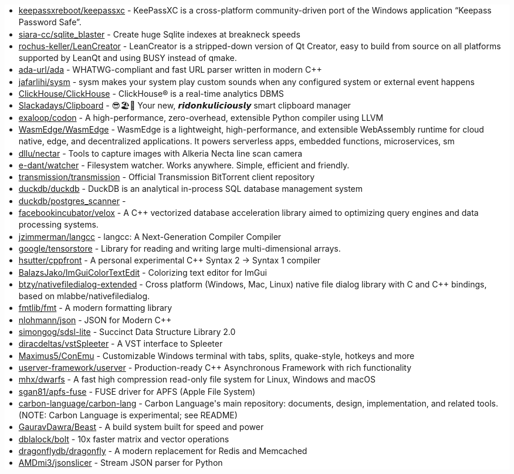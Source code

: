 - [keepassxreboot/keepassxc](https://github.com/keepassxreboot/keepassxc) - KeePassXC is a cross-platform community-driven port of the Windows application “Keepass Password Safe”.
- [siara-cc/sqlite_blaster](https://github.com/siara-cc/sqlite_blaster) - Create huge Sqlite indexes at breakneck speeds
- [rochus-keller/LeanCreator](https://github.com/rochus-keller/LeanCreator) - LeanCreator is a stripped-down version of Qt Creator, easy to build from source on all platforms supported by LeanQt and using BUSY instead of qmake.
- [ada-url/ada](https://github.com/ada-url/ada) - WHATWG-compliant and fast URL parser written in modern C++
- [jafarlihi/sysm](https://github.com/jafarlihi/sysm) - sysm makes your system play custom sounds when any configured system or external event happens
- [ClickHouse/ClickHouse](https://github.com/ClickHouse/ClickHouse) - ClickHouse® is a real-time analytics DBMS
- [Slackadays/Clipboard](https://github.com/Slackadays/Clipboard) - 😎🏖️🐬 Your new, 𝙧𝙞𝙙𝙤𝙣𝙠𝙪𝙡𝙞𝙘𝙞𝙤𝙪𝙨𝙡𝙮 smart clipboard manager
- [exaloop/codon](https://github.com/exaloop/codon) - A high-performance, zero-overhead, extensible Python compiler using LLVM
- [WasmEdge/WasmEdge](https://github.com/WasmEdge/WasmEdge) - WasmEdge is a lightweight, high-performance, and extensible WebAssembly runtime for cloud native, edge, and decentralized applications. It powers serverless apps, embedded functions, microservices, sm
- [dllu/nectar](https://github.com/dllu/nectar) - Tools to capture images with Alkeria Necta line scan camera
- [e-dant/watcher](https://github.com/e-dant/watcher) - Filesystem watcher. Works anywhere. Simple, efficient and friendly.
- [transmission/transmission](https://github.com/transmission/transmission) - Official Transmission BitTorrent client repository
- [duckdb/duckdb](https://github.com/duckdb/duckdb) - DuckDB is an analytical in-process SQL database management system
- [duckdb/postgres_scanner](https://github.com/duckdb/postgres_scanner) - 
- [facebookincubator/velox](https://github.com/facebookincubator/velox) - A C++ vectorized database acceleration library aimed to optimizing query engines and data processing systems.
- [jzimmerman/langcc](https://github.com/jzimmerman/langcc) - langcc: A Next-Generation Compiler Compiler
- [google/tensorstore](https://github.com/google/tensorstore) - Library for reading and writing large multi-dimensional arrays.
- [hsutter/cppfront](https://github.com/hsutter/cppfront) - A personal experimental C++ Syntax 2 -&gt; Syntax 1 compiler
- [BalazsJako/ImGuiColorTextEdit](https://github.com/BalazsJako/ImGuiColorTextEdit) - Colorizing text editor for ImGui
- [btzy/nativefiledialog-extended](https://github.com/btzy/nativefiledialog-extended) - Cross platform (Windows, Mac, Linux) native file dialog library with C and C++ bindings, based on mlabbe/nativefiledialog.
- [fmtlib/fmt](https://github.com/fmtlib/fmt) - A modern formatting library
- [nlohmann/json](https://github.com/nlohmann/json) - JSON for Modern C++
- [simongog/sdsl-lite](https://github.com/simongog/sdsl-lite) - Succinct Data Structure Library 2.0
- [diracdeltas/vstSpleeter](https://github.com/diracdeltas/vstSpleeter) - A VST interface to Spleeter
- [Maximus5/ConEmu](https://github.com/Maximus5/ConEmu) - Customizable Windows terminal with tabs, splits, quake-style, hotkeys and more
- [userver-framework/userver](https://github.com/userver-framework/userver) - Production-ready C++ Asynchronous Framework with rich functionality
- [mhx/dwarfs](https://github.com/mhx/dwarfs) - A fast high compression read-only file system for Linux, Windows and macOS
- [sgan81/apfs-fuse](https://github.com/sgan81/apfs-fuse) - FUSE driver for APFS (Apple File System)
- [carbon-language/carbon-lang](https://github.com/carbon-language/carbon-lang) - Carbon Language's main repository: documents, design, implementation, and related tools. (NOTE: Carbon Language is experimental; see README)
- [GauravDawra/Beast](https://github.com/GauravDawra/Beast) - A build system built for speed and power
- [dblalock/bolt](https://github.com/dblalock/bolt) - 10x faster matrix and vector operations
- [dragonflydb/dragonfly](https://github.com/dragonflydb/dragonfly) - A modern replacement for Redis and Memcached
- [AMDmi3/jsonslicer](https://github.com/AMDmi3/jsonslicer) - Stream JSON parser for Python